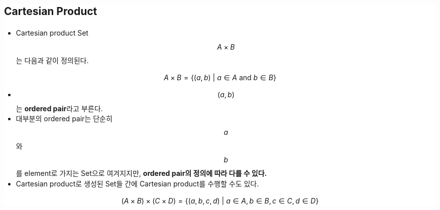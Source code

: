 ## Cartesian Product
* Cartesian product Set $$A \times B$$ 는 다음과 같이 정의된다.

$$
A \times B = \{(a, b)\text{ }|\text{ } a \in A \text{ and } b \in B\}
$$

* $$(a, b)$$ 는 **ordered pair**라고 부른다.
* 대부분의 ordered pair는 단순히 $$a$$ 와 $$b$$ 를 element로 가지는 Set으로 여겨지지만, **ordered pair의 정의에 따라 다를 수 있다.**
* Cartesian product로 생성된 Set들 간에 Cartesian product를 수행할 수도 있다.

$$
(A \times B) \times (C \times D) = \{(a, b, c, d)\text{ }|\text{ } a \in A, b \in B, c \in C, d \in D \}
$$